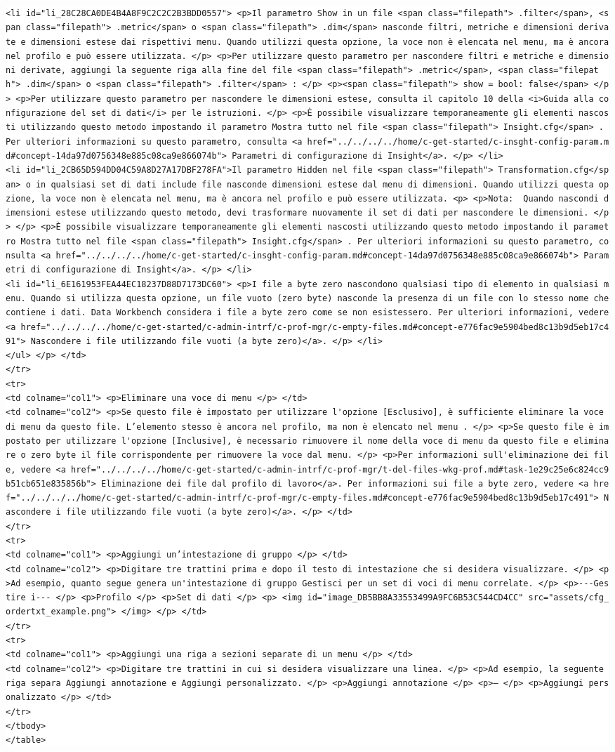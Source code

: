     <li id="li_28C28CA0DE4B4A8F9C2C2C2B3BDD0557"> <p>Il parametro Show in un file <span class="filepath"> .filter</span>, <span class="filepath"> .metric</span> o <span class="filepath"> .dim</span> nasconde filtri, metriche e dimensioni derivate e dimensioni estese dai rispettivi menu. Quando utilizzi questa opzione, la voce non è elencata nel menu, ma è ancora nel profilo e può essere utilizzata. </p> <p>Per utilizzare questo parametro per nascondere filtri e metriche e dimensioni derivate, aggiungi la seguente riga alla fine del file <span class="filepath"> .metric</span>, <span class="filepath"> .dim</span> o <span class="filepath"> .filter</span> : </p> <p><span class="filepath"> show = bool: false</span> </p> <p>Per utilizzare questo parametro per nascondere le dimensioni estese, consulta il capitolo 10 della <i>Guida alla configurazione del set di dati</i> per le istruzioni. </p> <p>È possibile visualizzare temporaneamente gli elementi nascosti utilizzando questo metodo impostando il parametro Mostra tutto nel file <span class="filepath"> Insight.cfg</span> . Per ulteriori informazioni su questo parametro, consulta <a href="../../../../home/c-get-started/c-insght-config-param.md#concept-14da97d0756348e885c08ca9e866074b"> Parametri di configurazione di Insight</a>. </p> </li> 
    <li id="li_2CB65D594DD04C59A8D27A17DBF278FA">Il parametro Hidden nel file <span class="filepath"> Transformation.cfg</span> o in qualsiasi set di dati include file nasconde dimensioni estese dal menu di dimensioni. Quando utilizzi questa opzione, la voce non è elencata nel menu, ma è ancora nel profilo e può essere utilizzata. <p> <p>Nota:  Quando nascondi dimensioni estese utilizzando questo metodo, devi trasformare nuovamente il set di dati per nascondere le dimensioni. </p> </p> <p>È possibile visualizzare temporaneamente gli elementi nascosti utilizzando questo metodo impostando il parametro Mostra tutto nel file <span class="filepath"> Insight.cfg</span> . Per ulteriori informazioni su questo parametro, consulta <a href="../../../../home/c-get-started/c-insght-config-param.md#concept-14da97d0756348e885c08ca9e866074b"> Parametri di configurazione di Insight</a>. </p> </li> 
    <li id="li_6E161953FEA44EC18237D88D7173DC60"> <p>I file a byte zero nascondono qualsiasi tipo di elemento in qualsiasi menu. Quando si utilizza questa opzione, un file vuoto (zero byte) nasconde la presenza di un file con lo stesso nome che contiene i dati. Data Workbench considera i file a byte zero come se non esistessero. Per ulteriori informazioni, vedere <a href="../../../../home/c-get-started/c-admin-intrf/c-prof-mgr/c-empty-files.md#concept-e776fac9e5904bed8c13b9d5eb17c491"> Nascondere i file utilizzando file vuoti (a byte zero)</a>. </p> </li> 
    </ul> </p> </td> 
    </tr> 
    <tr> 
    <td colname="col1"> <p>Eliminare una voce di menu </p> </td> 
    <td colname="col2"> <p>Se questo file è impostato per utilizzare l'opzione [Esclusivo], è sufficiente eliminare la voce di menu da questo file. L’elemento stesso è ancora nel profilo, ma non è elencato nel menu . </p> <p>Se questo file è impostato per utilizzare l'opzione [Inclusive], è necessario rimuovere il nome della voce di menu da questo file e eliminare o zero byte il file corrispondente per rimuovere la voce dal menu. </p> <p>Per informazioni sull'eliminazione dei file, vedere <a href="../../../../home/c-get-started/c-admin-intrf/c-prof-mgr/t-del-files-wkg-prof.md#task-1e29c25e6c824cc9b51cb651e835856b"> Eliminazione dei file dal profilo di lavoro</a>. Per informazioni sui file a byte zero, vedere <a href="../../../../home/c-get-started/c-admin-intrf/c-prof-mgr/c-empty-files.md#concept-e776fac9e5904bed8c13b9d5eb17c491"> Nascondere i file utilizzando file vuoti (a byte zero)</a>. </p> </td> 
    </tr> 
    <tr> 
    <td colname="col1"> <p>Aggiungi un’intestazione di gruppo </p> </td> 
    <td colname="col2"> <p>Digitare tre trattini prima e dopo il testo di intestazione che si desidera visualizzare. </p> <p>Ad esempio, quanto segue genera un'intestazione di gruppo Gestisci per un set di voci di menu correlate. </p> <p>---Gestire i--- </p> <p>Profilo </p> <p>Set di dati </p> <p> <img id="image_DB5BB8A33553499A9FC6B53C544CD4CC" src="assets/cfg_ordertxt_example.png"> </img> </p> </td> 
    </tr> 
    <tr> 
    <td colname="col1"> <p>Aggiungi una riga a sezioni separate di un menu </p> </td> 
    <td colname="col2"> <p>Digitare tre trattini in cui si desidera visualizzare una linea. </p> <p>Ad esempio, la seguente riga separa Aggiungi annotazione e Aggiungi personalizzato. </p> <p>Aggiungi annotazione </p> <p>— </p> <p>Aggiungi personalizzato </p> </td> 
    </tr> 
    </tbody> 
    </table>
